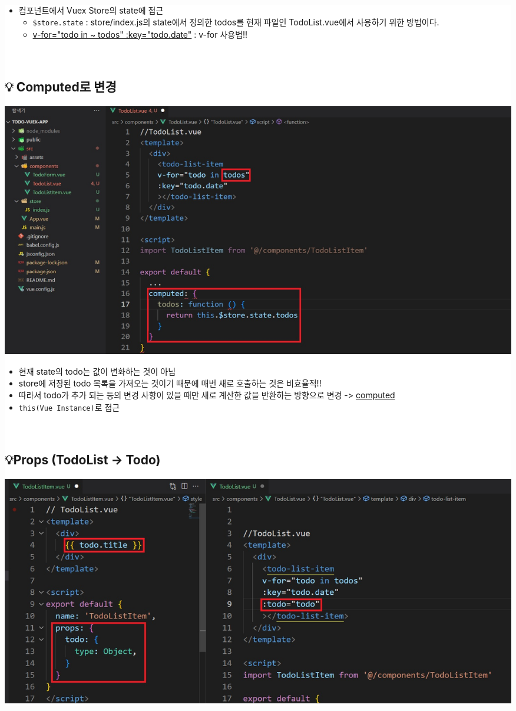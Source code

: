- 컴포넌트에서 Vuex Store의 state에 접근
  - `$store.state` : store/index.js의 state에서 정의한 todos를 현재 파일인 TodoList.vue에서 사용하기 위한 방법이다. 
  - [v-for="todo in ~ todos" :key="todo.date"](https://github.com/letgodchan0/TIL/blob/main/vue/Vue%20Template%20Syntax.md) : v-for 사용법!!

<br>

## 💡 Computed로 변경

![제목 없음](Vuex%20Todo%20App%20%EA%B5%AC%ED%98%84.assets/%EC%A0%9C%EB%AA%A9%20%EC%97%86%EC%9D%8C-16522848472591.jpg)

- 현재 state의 todo는 값이 변화하는 것이 아님
- store에 저장된 todo 목록을 가져오는 것이기 때문에 매번 새로 호출하는 것은 비효율적!!
- 따라서 todo가 추가 되는 등의 변경 사항이 있을 때만 새로 계산한 값을 반환하는 방향으로 변경 -> [computed](https://kr.vuejs.org/v2/guide/computed.html)
- `this(Vue Instance)`로 접근

<br>

## 💡Props (TodoList -> Todo)

![1](Vuex%20Todo%20App%20%EA%B5%AC%ED%98%84.assets/1-16522853660252.jpg)

